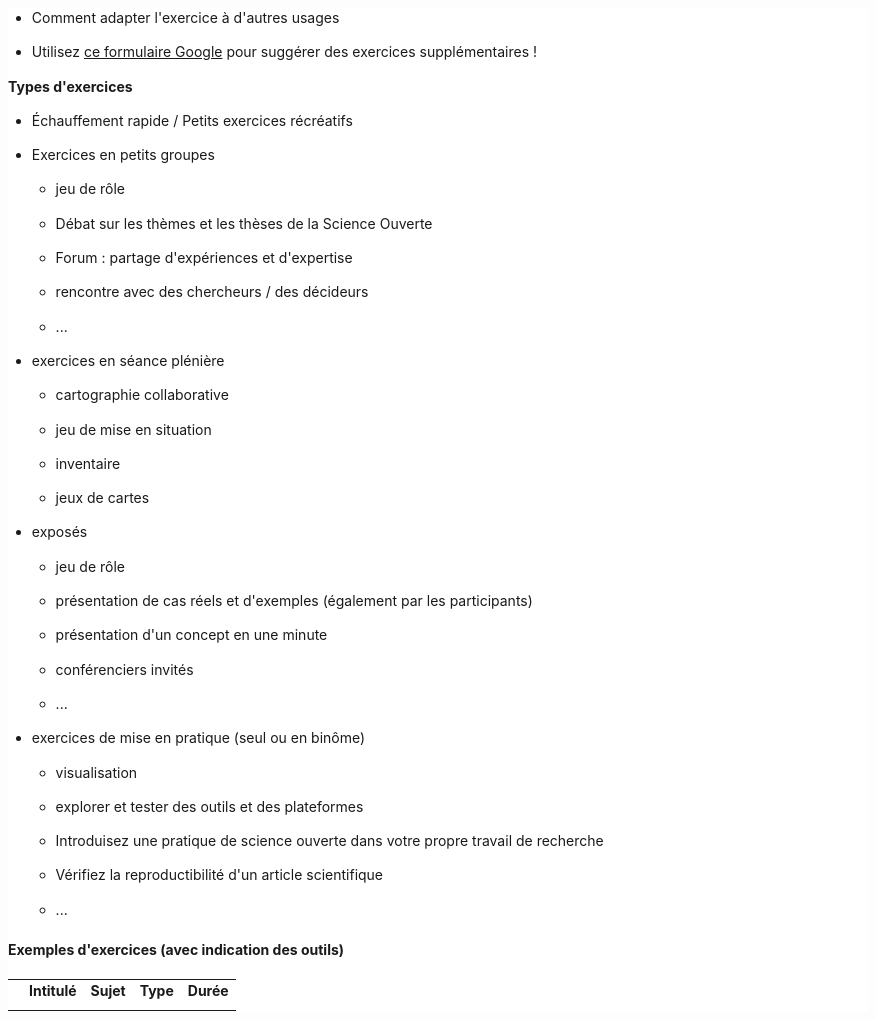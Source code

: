 * Comment adapter l'exercice à d'autres usages 

* Utilisez [ce formulaire Google](https://goo.gl/forms/wxyx6pk80mHUHTRu1) pour suggérer des exercices supplémentaires ! 

**Types d'exercices**

* Échauffement rapide / Petits exercices récréatifs

* Exercices en petits groupes
    
    * jeu de rôle
    
    * Débat sur les thèmes et les thèses de la Science Ouverte
    
    * Forum : partage d'expériences et d'expertise
    
    * rencontre avec des chercheurs / des décideurs
    
    * ...

* exercices en séance plénière

    * cartographie collaborative

    * jeu de mise en situation

    * inventaire

    * jeux de cartes

* exposés

    * jeu de rôle

    * présentation de cas réels et d'exemples (également par les participants)

    * présentation d'un concept en une minute

    * conférenciers invités

    * ...

* exercices de mise en pratique (seul ou en binôme)

    * visualisation

    * explorer et tester des outils et des plateformes

    * Introduisez une pratique de science ouverte dans votre propre travail de recherche

    * Vérifiez la reproductibilité d'un article scientifique

    * ...

#### Exemples d'exercices (avec indication des outils)

<table>
	<tr>
		<td>
		</td>
		<td>
			<b>Intitulé</b>
		</td>
		<td>
			<b>Sujet</b>
		</td>
		<td>
			<b>Type</b>
		</td>
		<td>
			<b>Durée</b>
		</td>
	</tr>
	<tr>
		<td>